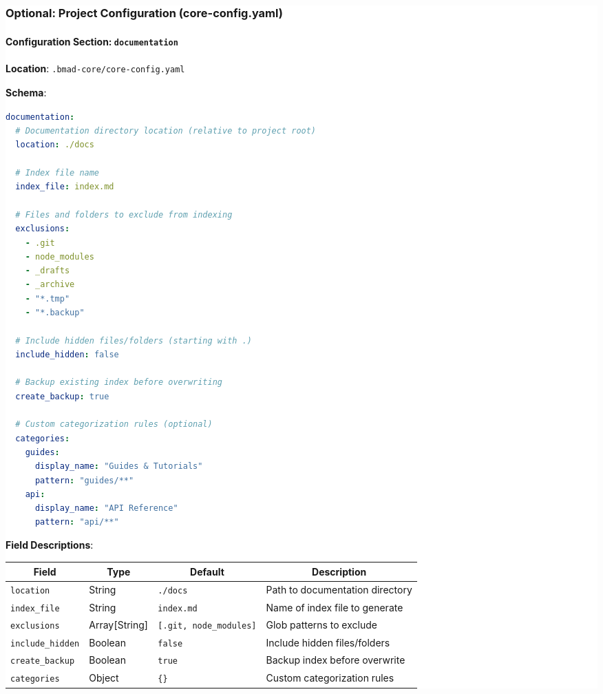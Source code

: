 ### Optional: Project Configuration (core-config.yaml)

#### Configuration Section: `documentation`

**Location**: `.bmad-core/core-config.yaml`

**Schema**:
```yaml
documentation:
  # Documentation directory location (relative to project root)
  location: ./docs

  # Index file name
  index_file: index.md

  # Files and folders to exclude from indexing
  exclusions:
    - .git
    - node_modules
    - _drafts
    - _archive
    - "*.tmp"
    - "*.backup"

  # Include hidden files/folders (starting with .)
  include_hidden: false

  # Backup existing index before overwriting
  create_backup: true

  # Custom categorization rules (optional)
  categories:
    guides:
      display_name: "Guides & Tutorials"
      pattern: "guides/**"
    api:
      display_name: "API Reference"
      pattern: "api/**"
```

**Field Descriptions**:

| Field | Type | Default | Description |
|-------|------|---------|-------------|
| `location` | String | `./docs` | Path to documentation directory |
| `index_file` | String | `index.md` | Name of index file to generate |
| `exclusions` | Array[String] | `[.git, node_modules]` | Glob patterns to exclude |
| `include_hidden` | Boolean | `false` | Include hidden files/folders |
| `create_backup` | Boolean | `true` | Backup index before overwrite |
| `categories` | Object | `{}` | Custom categorization rules |
